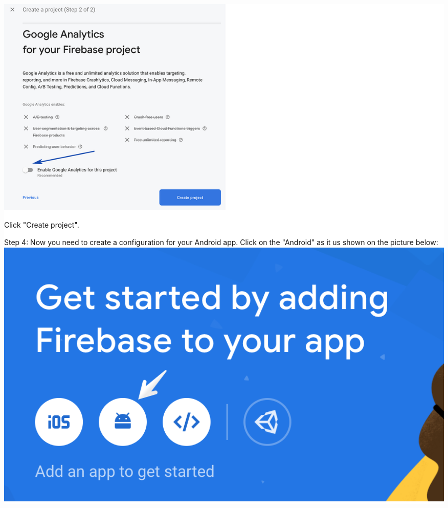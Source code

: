 ![](https://github.com/Mobile-Telematics/telematics-open-source-app-android/blob/main/img_readme/3.png)

Click "Create project".

Step 4: Now you need to create a configuration for your Android app. Click on the "Android" as it us
shown on the picture below:
![](https://github.com/Mobile-Telematics/telematics-open-source-app-android/blob/main/img_readme/4.png)
